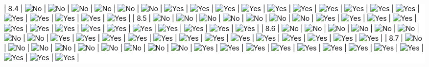 | 8.4 | ![No](https://doc-icons.s3.us-east-2.amazonaws.com/icon-no.png "") | ![No](https://doc-icons.s3.us-east-2.amazonaws.com/icon-no.png "") | ![No](https://doc-icons.s3.us-east-2.amazonaws.com/icon-no.png "") | ![No](https://doc-icons.s3.us-east-2.amazonaws.com/icon-no.png "") | ![No](https://doc-icons.s3.us-east-2.amazonaws.com/icon-no.png "") | ![No](https://doc-icons.s3.us-east-2.amazonaws.com/icon-no.png "") | ![Yes](https://doc-icons.s3.us-east-2.amazonaws.com/icon-yes.png "") | ![Yes](https://doc-icons.s3.us-east-2.amazonaws.com/icon-yes.png "") | ![Yes](https://doc-icons.s3.us-east-2.amazonaws.com/icon-yes.png "") | ![Yes](https://doc-icons.s3.us-east-2.amazonaws.com/icon-yes.png "") | ![Yes](https://doc-icons.s3.us-east-2.amazonaws.com/icon-yes.png "") | ![Yes](https://doc-icons.s3.us-east-2.amazonaws.com/icon-yes.png "") | ![Yes](https://doc-icons.s3.us-east-2.amazonaws.com/icon-yes.png "") | ![Yes](https://doc-icons.s3.us-east-2.amazonaws.com/icon-yes.png "") | ![Yes](https://doc-icons.s3.us-east-2.amazonaws.com/icon-yes.png "") | ![Yes](https://doc-icons.s3.us-east-2.amazonaws.com/icon-yes.png "") | ![Yes](https://doc-icons.s3.us-east-2.amazonaws.com/icon-yes.png "") | ![Yes](https://doc-icons.s3.us-east-2.amazonaws.com/icon-yes.png "") | ![Yes](https://doc-icons.s3.us-east-2.amazonaws.com/icon-yes.png "") | ![Yes](https://doc-icons.s3.us-east-2.amazonaws.com/icon-yes.png "") | ![Yes](https://doc-icons.s3.us-east-2.amazonaws.com/icon-yes.png "") |
| 8.5 | ![No](https://doc-icons.s3.us-east-2.amazonaws.com/icon-no.png "") | ![No](https://doc-icons.s3.us-east-2.amazonaws.com/icon-no.png "") | ![No](https://doc-icons.s3.us-east-2.amazonaws.com/icon-no.png "") | ![No](https://doc-icons.s3.us-east-2.amazonaws.com/icon-no.png "") | ![No](https://doc-icons.s3.us-east-2.amazonaws.com/icon-no.png "") | ![No](https://doc-icons.s3.us-east-2.amazonaws.com/icon-no.png "") | ![No](https://doc-icons.s3.us-east-2.amazonaws.com/icon-no.png "") | ![Yes](https://doc-icons.s3.us-east-2.amazonaws.com/icon-yes.png "") | ![Yes](https://doc-icons.s3.us-east-2.amazonaws.com/icon-yes.png "") | ![Yes](https://doc-icons.s3.us-east-2.amazonaws.com/icon-yes.png "") | ![Yes](https://doc-icons.s3.us-east-2.amazonaws.com/icon-yes.png "") | ![Yes](https://doc-icons.s3.us-east-2.amazonaws.com/icon-yes.png "") | ![Yes](https://doc-icons.s3.us-east-2.amazonaws.com/icon-yes.png "") | ![Yes](https://doc-icons.s3.us-east-2.amazonaws.com/icon-yes.png "") | ![Yes](https://doc-icons.s3.us-east-2.amazonaws.com/icon-yes.png "") | ![Yes](https://doc-icons.s3.us-east-2.amazonaws.com/icon-yes.png "") | ![Yes](https://doc-icons.s3.us-east-2.amazonaws.com/icon-yes.png "") | ![Yes](https://doc-icons.s3.us-east-2.amazonaws.com/icon-yes.png "") | ![Yes](https://doc-icons.s3.us-east-2.amazonaws.com/icon-yes.png "") | ![Yes](https://doc-icons.s3.us-east-2.amazonaws.com/icon-yes.png "") | ![Yes](https://doc-icons.s3.us-east-2.amazonaws.com/icon-yes.png "") |
| 8.6 | ![No](https://doc-icons.s3.us-east-2.amazonaws.com/icon-no.png "") | ![No](https://doc-icons.s3.us-east-2.amazonaws.com/icon-no.png "") | ![No](https://doc-icons.s3.us-east-2.amazonaws.com/icon-no.png "") | ![No](https://doc-icons.s3.us-east-2.amazonaws.com/icon-no.png "") | ![No](https://doc-icons.s3.us-east-2.amazonaws.com/icon-no.png "") | ![No](https://doc-icons.s3.us-east-2.amazonaws.com/icon-no.png "") | ![No](https://doc-icons.s3.us-east-2.amazonaws.com/icon-no.png "") | ![No](https://doc-icons.s3.us-east-2.amazonaws.com/icon-no.png "") | ![Yes](https://doc-icons.s3.us-east-2.amazonaws.com/icon-yes.png "") | ![Yes](https://doc-icons.s3.us-east-2.amazonaws.com/icon-yes.png "") | ![Yes](https://doc-icons.s3.us-east-2.amazonaws.com/icon-yes.png "") | ![Yes](https://doc-icons.s3.us-east-2.amazonaws.com/icon-yes.png "") | ![Yes](https://doc-icons.s3.us-east-2.amazonaws.com/icon-yes.png "") | ![Yes](https://doc-icons.s3.us-east-2.amazonaws.com/icon-yes.png "") | ![Yes](https://doc-icons.s3.us-east-2.amazonaws.com/icon-yes.png "") | ![Yes](https://doc-icons.s3.us-east-2.amazonaws.com/icon-yes.png "") | ![Yes](https://doc-icons.s3.us-east-2.amazonaws.com/icon-yes.png "") | ![Yes](https://doc-icons.s3.us-east-2.amazonaws.com/icon-yes.png "") | ![Yes](https://doc-icons.s3.us-east-2.amazonaws.com/icon-yes.png "") | ![Yes](https://doc-icons.s3.us-east-2.amazonaws.com/icon-yes.png "") | ![Yes](https://doc-icons.s3.us-east-2.amazonaws.com/icon-yes.png "") |
| 8.7 | ![No](https://doc-icons.s3.us-east-2.amazonaws.com/icon-no.png "") | ![No](https://doc-icons.s3.us-east-2.amazonaws.com/icon-no.png "") | ![No](https://doc-icons.s3.us-east-2.amazonaws.com/icon-no.png "") | ![No](https://doc-icons.s3.us-east-2.amazonaws.com/icon-no.png "") | ![No](https://doc-icons.s3.us-east-2.amazonaws.com/icon-no.png "") | ![No](https://doc-icons.s3.us-east-2.amazonaws.com/icon-no.png "") | ![No](https://doc-icons.s3.us-east-2.amazonaws.com/icon-no.png "") | ![No](https://doc-icons.s3.us-east-2.amazonaws.com/icon-no.png "") | ![No](https://doc-icons.s3.us-east-2.amazonaws.com/icon-no.png "") | ![Yes](https://doc-icons.s3.us-east-2.amazonaws.com/icon-yes.png "") | ![Yes](https://doc-icons.s3.us-east-2.amazonaws.com/icon-yes.png "") | ![Yes](https://doc-icons.s3.us-east-2.amazonaws.com/icon-yes.png "") | ![Yes](https://doc-icons.s3.us-east-2.amazonaws.com/icon-yes.png "") | ![Yes](https://doc-icons.s3.us-east-2.amazonaws.com/icon-yes.png "") | ![Yes](https://doc-icons.s3.us-east-2.amazonaws.com/icon-yes.png "") | ![Yes](https://doc-icons.s3.us-east-2.amazonaws.com/icon-yes.png "") | ![Yes](https://doc-icons.s3.us-east-2.amazonaws.com/icon-yes.png "") | ![Yes](https://doc-icons.s3.us-east-2.amazonaws.com/icon-yes.png "") | ![Yes](https://doc-icons.s3.us-east-2.amazonaws.com/icon-yes.png "") | ![Yes](https://doc-icons.s3.us-east-2.amazonaws.com/icon-yes.png "") | ![Yes](https://doc-icons.s3.us-east-2.amazonaws.com/icon-yes.png "") |